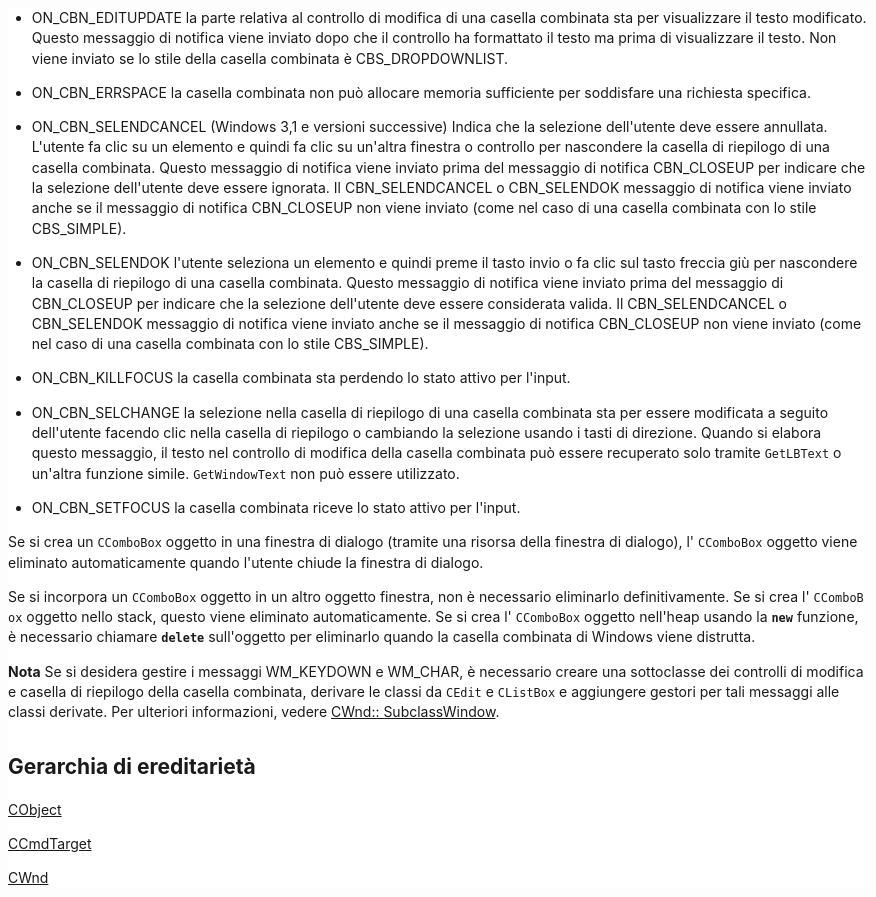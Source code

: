 - ON_CBN_EDITUPDATE la parte relativa al controllo di modifica di una casella combinata sta per visualizzare il testo modificato. Questo messaggio di notifica viene inviato dopo che il controllo ha formattato il testo ma prima di visualizzare il testo. Non viene inviato se lo stile della casella combinata è CBS_DROPDOWNLIST.

- ON_CBN_ERRSPACE la casella combinata non può allocare memoria sufficiente per soddisfare una richiesta specifica.

- ON_CBN_SELENDCANCEL (Windows 3,1 e versioni successive) Indica che la selezione dell'utente deve essere annullata. L'utente fa clic su un elemento e quindi fa clic su un'altra finestra o controllo per nascondere la casella di riepilogo di una casella combinata. Questo messaggio di notifica viene inviato prima del messaggio di notifica CBN_CLOSEUP per indicare che la selezione dell'utente deve essere ignorata. Il CBN_SELENDCANCEL o CBN_SELENDOK messaggio di notifica viene inviato anche se il messaggio di notifica CBN_CLOSEUP non viene inviato (come nel caso di una casella combinata con lo stile CBS_SIMPLE).

- ON_CBN_SELENDOK l'utente seleziona un elemento e quindi preme il tasto invio o fa clic sul tasto freccia giù per nascondere la casella di riepilogo di una casella combinata. Questo messaggio di notifica viene inviato prima del messaggio di CBN_CLOSEUP per indicare che la selezione dell'utente deve essere considerata valida. Il CBN_SELENDCANCEL o CBN_SELENDOK messaggio di notifica viene inviato anche se il messaggio di notifica CBN_CLOSEUP non viene inviato (come nel caso di una casella combinata con lo stile CBS_SIMPLE).

- ON_CBN_KILLFOCUS la casella combinata sta perdendo lo stato attivo per l'input.

- ON_CBN_SELCHANGE la selezione nella casella di riepilogo di una casella combinata sta per essere modificata a seguito dell'utente facendo clic nella casella di riepilogo o cambiando la selezione usando i tasti di direzione. Quando si elabora questo messaggio, il testo nel controllo di modifica della casella combinata può essere recuperato solo tramite `GetLBText` o un'altra funzione simile. `GetWindowText` non può essere utilizzato.

- ON_CBN_SETFOCUS la casella combinata riceve lo stato attivo per l'input.

Se si crea un `CComboBox` oggetto in una finestra di dialogo (tramite una risorsa della finestra di dialogo), l' `CComboBox` oggetto viene eliminato automaticamente quando l'utente chiude la finestra di dialogo.

Se si incorpora un `CComboBox` oggetto in un altro oggetto finestra, non è necessario eliminarlo definitivamente. Se si crea l' `CComboBox` oggetto nello stack, questo viene eliminato automaticamente. Se si crea l' `CComboBox` oggetto nell'heap usando la **`new`** funzione, è necessario chiamare **`delete`** sull'oggetto per eliminarlo quando la casella combinata di Windows viene distrutta.

**Nota** Se si desidera gestire i messaggi WM_KEYDOWN e WM_CHAR, è necessario creare una sottoclasse dei controlli di modifica e casella di riepilogo della casella combinata, derivare le classi da `CEdit` e `CListBox` e aggiungere gestori per tali messaggi alle classi derivate. Per ulteriori informazioni, vedere [CWnd:: SubclassWindow](../../mfc/reference/cwnd-class.md#subclasswindow).

## <a name="inheritance-hierarchy"></a>Gerarchia di ereditarietà

[CObject](../../mfc/reference/cobject-class.md)

[CCmdTarget](../../mfc/reference/ccmdtarget-class.md)

[CWnd](../../mfc/reference/cwnd-class.md)
